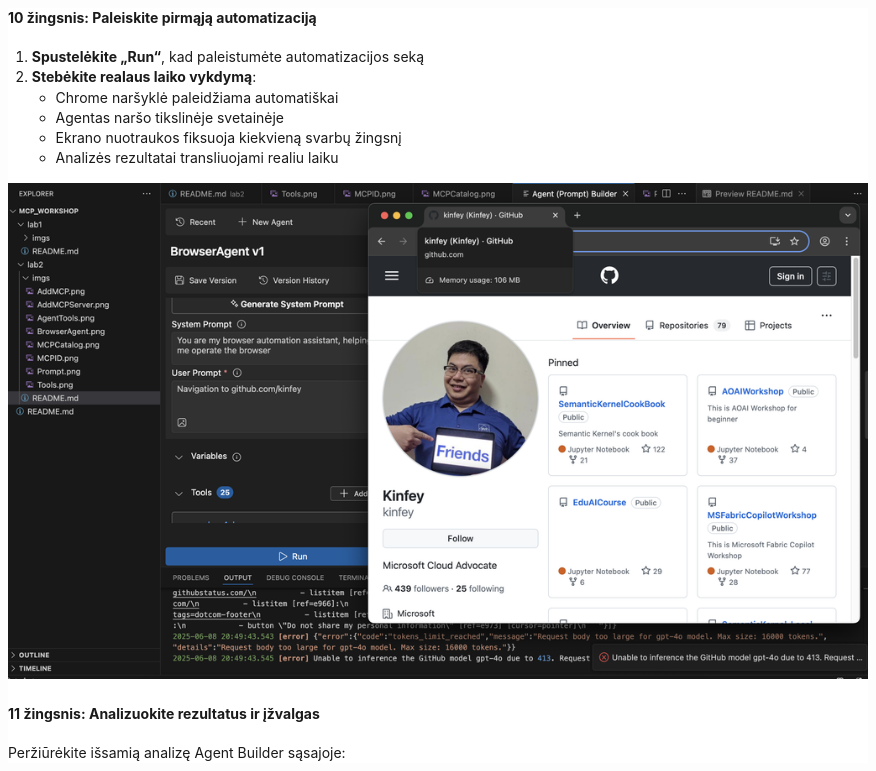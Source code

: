 #### 10 žingsnis: Paleiskite pirmąją automatizaciją
1. **Spustelėkite „Run“**, kad paleistumėte automatizacijos seką
2. **Stebėkite realaus laiko vykdymą**:
   - Chrome naršyklė paleidžiama automatiškai
   - Agentas naršo tikslinėje svetainėje
   - Ekrano nuotraukos fiksuoja kiekvieną svarbų žingsnį
   - Analizės rezultatai transliuojami realiu laiku

![Browser](../../../../translated_images/Browser.ec011d0bd64d0d112c8a29bd8cc44c76d0bbfd0b019cb2983ef679328435ce5d.lt.png)

#### 11 žingsnis: Analizuokite rezultatus ir įžvalgas
Peržiūrėkite išsamią analizę Agent Builder sąsajoje:
